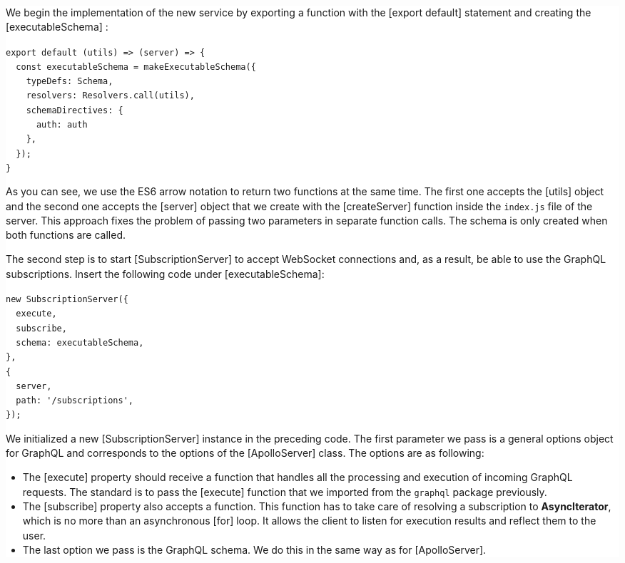We begin the implementation of the new service by exporting a function
with the [export default] statement and creating the
[executableSchema] :

```
export default (utils) => (server) => {
  const executableSchema = makeExecutableSchema({
    typeDefs: Schema,
    resolvers: Resolvers.call(utils),
    schemaDirectives: {
      auth: auth
    },
  });
}
```


As you can see, we use the ES6 arrow notation to return two functions at
the same time. The first one accepts the [utils] object and the
second one accepts the [server] object that we create with the
[createServer] function inside the `index.js` file of the
server. This approach fixes the problem of passing two parameters in
separate function calls. The schema is only created when both functions
are called.

The second step is to start [SubscriptionServer] to accept
WebSocket connections and, as a result, be able to use the GraphQL
subscriptions. Insert the following code under [executableSchema]:

```
new SubscriptionServer({
  execute,
  subscribe,
  schema: executableSchema,
}, 
{
  server,
  path: '/subscriptions',
}); 
```


We initialized a new [SubscriptionServer] instance in the
preceding code. The first parameter we pass is a general options object
for GraphQL and corresponds to the options of the [ApolloServer]
class. The options are as following:

-   The [execute] property should receive a function that handles
    all the processing and execution of incoming GraphQL requests. The
    standard is to pass the [execute] function that we imported
    from the `graphql` package previously.
-   The [subscribe] property also accepts a function. This
    function has to take care of resolving a subscription to
    **AsyncIterator**, which is no more than an asynchronous [for]
    loop. It allows the client to listen for execution results and
    reflect them to the user.
-   The last option we pass is the GraphQL schema. We do this in the
    same way as for [ApolloServer].
